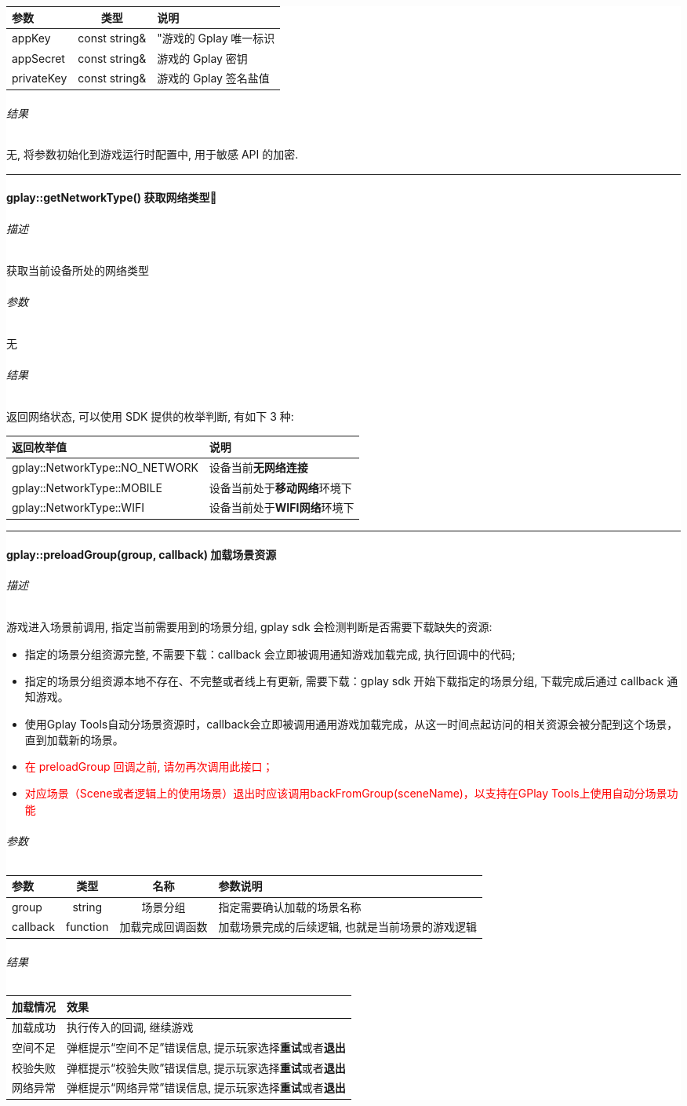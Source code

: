 | 参数 | 类型 | 说明 |
| :---- | :-: | :-- |
| appKey | const string& |"游戏的 Gplay 唯一标识 |
| appSecret | const string& | 游戏的 Gplay 密钥 |
| privateKey | const string& | 游戏的 Gplay 签名盐值 |

###### 结果
无, 将参数初始化到游戏运行时配置中, 用于敏感 API 的加密.

---

#### gplay::getNetworkType() 获取网络类型
###### 描述
获取当前设备所处的网络类型

###### 参数
无

###### 结果
返回网络状态, 可以使用 SDK 提供的枚举判断, 有如下 3 种:

| 返回枚举值 | 说明 |
| :---- | :-- |
| gplay::NetworkType::NO_NETWORK | 设备当前**无网络连接** |
| gplay::NetworkType::MOBILE | 设备当前处于**移动网络**环境下 |
| gplay::NetworkType::WIFI | 设备当前处于**WIFI网络**环境下 |

---

#### gplay::preloadGroup(group, callback) 加载场景资源
###### 描述
游戏进入场景前调用, 指定当前需要用到的场景分组, gplay sdk 会检测判断是否需要下载缺失的资源:

- 指定的场景分组资源完整, 不需要下载：callback 会立即被调用通知游戏加载完成, 执行回调中的代码;
- 指定的场景分组资源本地不存在、不完整或者线上有更新, 需要下载：gplay sdk 开始下载指定的场景分组, 下载完成后通过 callback 通知游戏。
- 使用Gplay Tools自动分场景资源时，callback会立即被调用通用游戏加载完成，从这一时间点起访问的相关资源会被分配到这个场景，直到加载新的场景。

- <font color=red>在 preloadGroup 回调之前, 请勿再次调用此接口；
- 对应场景（Scene或者逻辑上的使用场景）退出时应该调用backFromGroup(sceneName)，以支持在GPlay Tools上使用自动分场景功能</font>

###### 参数
| 参数 | 类型 | 名称 | 参数说明 |
| :---- | :-: | :-: | :-- |
| group | string | 场景分组 | 指定需要确认加载的场景名称 |
| callback | function | 加载完成回调函数 | 加载场景完成的后续逻辑, 也就是当前场景的游戏逻辑 |

###### 结果
| 加载情况 | 效果 |  
| :--: | :-- |  
| 加载成功 | 执行传入的回调, 继续游戏 |  
| 空间不足 | 弹框提示“空间不足”错误信息, 提示玩家选择**重试**或者**退出** |  
| 校验失败 | 弹框提示“校验失败”错误信息, 提示玩家选择**重试**或者**退出** |   
| 网络异常 | 弹框提示“网络异常”错误信息, 提示玩家选择**重试**或者**退出** | 
